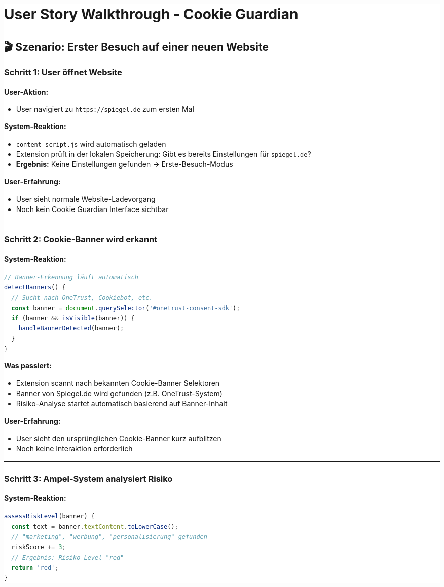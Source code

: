 # User Story Walkthrough - Cookie Guardian

## 🎬 Szenario: Erster Besuch auf einer neuen Website

### Schritt 1: User öffnet Website
**User-Aktion:** 
- User navigiert zu `https://spiegel.de` zum ersten Mal

**System-Reaktion:**
- `content-script.js` wird automatisch geladen
- Extension prüft in der lokalen Speicherung: Gibt es bereits Einstellungen für `spiegel.de`?
- **Ergebnis:** Keine Einstellungen gefunden → Erste-Besuch-Modus

**User-Erfahrung:**
- User sieht normale Website-Ladevorgang
- Noch kein Cookie Guardian Interface sichtbar

---

### Schritt 2: Cookie-Banner wird erkannt
**System-Reaktion:**
```javascript
// Banner-Erkennung läuft automatisch
detectBanners() {
  // Sucht nach OneTrust, Cookiebot, etc.
  const banner = document.querySelector('#onetrust-consent-sdk');
  if (banner && isVisible(banner)) {
    handleBannerDetected(banner);
  }
}
```

**Was passiert:**
- Extension scannt nach bekannten Cookie-Banner Selektoren
- Banner von Spiegel.de wird gefunden (z.B. OneTrust-System)
- Risiko-Analyse startet automatisch basierend auf Banner-Inhalt

**User-Erfahrung:**
- User sieht den ursprünglichen Cookie-Banner kurz aufblitzen
- Noch keine Interaktion erforderlich

---

### Schritt 3: Ampel-System analysiert Risiko
**System-Reaktion:**
```javascript
assessRiskLevel(banner) {
  const text = banner.textContent.toLowerCase();
  // "marketing", "werbung", "personalisierung" gefunden
  riskScore += 3; 
  // Ergebnis: Risiko-Level "red"
  return 'red';
}
```
